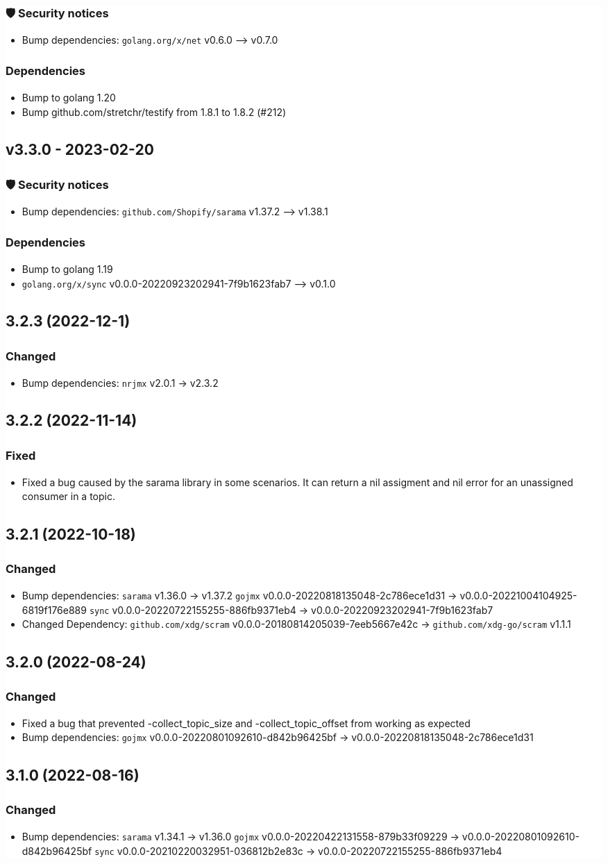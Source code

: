 ### 🛡️ Security notices
- Bump dependencies: `golang.org/x/net` v0.6.0 --> v0.7.0

### Dependencies
- Bump to golang 1.20
- Bump github.com/stretchr/testify from 1.8.1 to 1.8.2 (#212)

## v3.3.0 - 2023-02-20

### 🛡️ Security notices
- Bump dependencies: `github.com/Shopify/sarama` v1.37.2 --> v1.38.1

### Dependencies
- Bump to golang 1.19
- `golang.org/x/sync` v0.0.0-20220923202941-7f9b1623fab7 --> v0.1.0

## 3.2.3 (2022-12-1)
### Changed
- Bump dependencies:
  `nrjmx` v2.0.1 -> v2.3.2

## 3.2.2 (2022-11-14)
### Fixed
- Fixed a bug caused by the sarama library in some scenarios. It can return a nil assigment and nil error for an unassigned consumer in a topic.

## 3.2.1 (2022-10-18)
### Changed
- Bump dependencies:
  `sarama` v1.36.0 -> v1.37.2
  `gojmx` v0.0.0-20220818135048-2c786ece1d31 -> v0.0.0-20221004104925-6819f176e889
  `sync` v0.0.0-20220722155255-886fb9371eb4 -> v0.0.0-20220923202941-7f9b1623fab7
- Changed Dependency:
  `github.com/xdg/scram` v0.0.0-20180814205039-7eeb5667e42c -> `github.com/xdg-go/scram` v1.1.1

## 3.2.0 (2022-08-24)
### Changed
- Fixed a bug that prevented -collect_topic_size and -collect_topic_offset from working as expected
- Bump dependencies:
  `gojmx` v0.0.0-20220801092610-d842b96425bf -> v0.0.0-20220818135048-2c786ece1d31

## 3.1.0 (2022-08-16)
### Changed
- Bump dependencies:
  `sarama` v1.34.1 -> v1.36.0
  `gojmx` v0.0.0-20220422131558-879b33f09229 -> v0.0.0-20220801092610-d842b96425bf
  `sync` v0.0.0-20210220032951-036812b2e83c -> v0.0.0-20220722155255-886fb9371eb4
